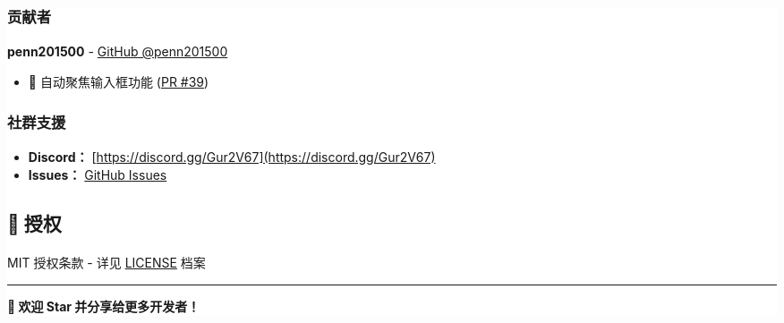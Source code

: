 ### 贡献者
**penn201500** - [GitHub @penn201500](https://github.com/penn201500)
- 🎯 自动聚焦输入框功能 ([PR #39](https://github.com/Minidoracat/mcp-feedback-enhanced/pull/39))

### 社群支援
- **Discord：** [https://discord.gg/Gur2V67](https://discord.gg/Gur2V67)
- **Issues：** [GitHub Issues](https://github.com/Minidoracat/mcp-feedback-enhanced/issues)

## 📄 授权

MIT 授权条款 - 详见 [LICENSE](LICENSE) 档案

---
**🌟 欢迎 Star 并分享给更多开发者！**
